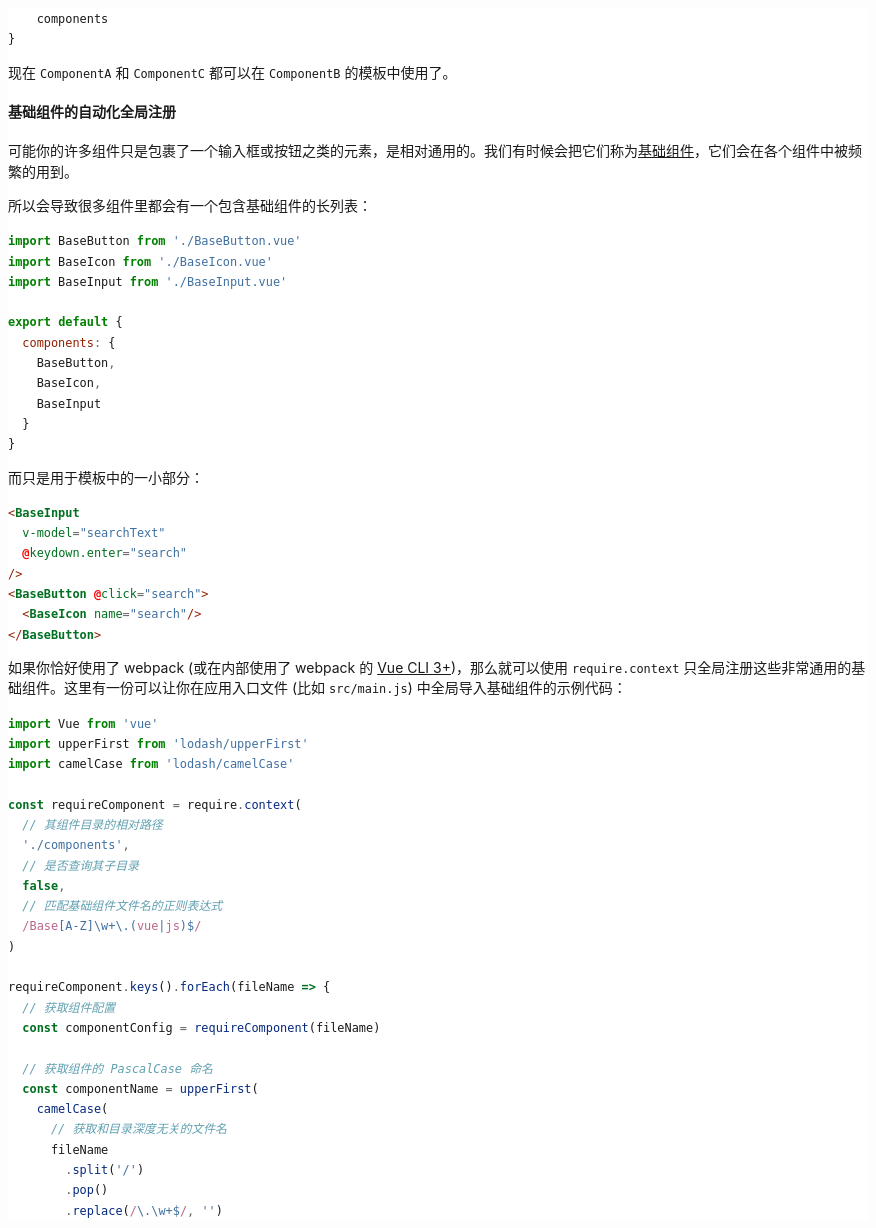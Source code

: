 ```javascript
    components
}
```

现在 `ComponentA` 和 `ComponentC` 都可以在 `ComponentB` 的模板中使用了。

#### 基础组件的自动化全局注册

可能你的许多组件只是包裹了一个输入框或按钮之类的元素，是相对通用的。我们有时候会把它们称为[基础组件](https://v2.cn.vuejs.org/v2/style-guide/#基础组件名-强烈推荐)，它们会在各个组件中被频繁的用到。

所以会导致很多组件里都会有一个包含基础组件的长列表：

```javascript
import BaseButton from './BaseButton.vue'
import BaseIcon from './BaseIcon.vue'
import BaseInput from './BaseInput.vue'

export default {
  components: {
    BaseButton,
    BaseIcon,
    BaseInput
  }
}
```

而只是用于模板中的一小部分：

```html
<BaseInput
  v-model="searchText"
  @keydown.enter="search"
/>
<BaseButton @click="search">
  <BaseIcon name="search"/>
</BaseButton>
```

如果你恰好使用了 webpack (或在内部使用了 webpack 的 [Vue CLI 3+](https://github.com/vuejs/vue-cli))，那么就可以使用 `require.context` 只全局注册这些非常通用的基础组件。这里有一份可以让你在应用入口文件 (比如 `src/main.js`) 中全局导入基础组件的示例代码：

```javascript
import Vue from 'vue'
import upperFirst from 'lodash/upperFirst'
import camelCase from 'lodash/camelCase'

const requireComponent = require.context(
  // 其组件目录的相对路径
  './components',
  // 是否查询其子目录
  false,
  // 匹配基础组件文件名的正则表达式
  /Base[A-Z]\w+\.(vue|js)$/
)

requireComponent.keys().forEach(fileName => {
  // 获取组件配置
  const componentConfig = requireComponent(fileName)

  // 获取组件的 PascalCase 命名
  const componentName = upperFirst(
    camelCase(
      // 获取和目录深度无关的文件名
      fileName
        .split('/')
        .pop()
        .replace(/\.\w+$/, '')
```